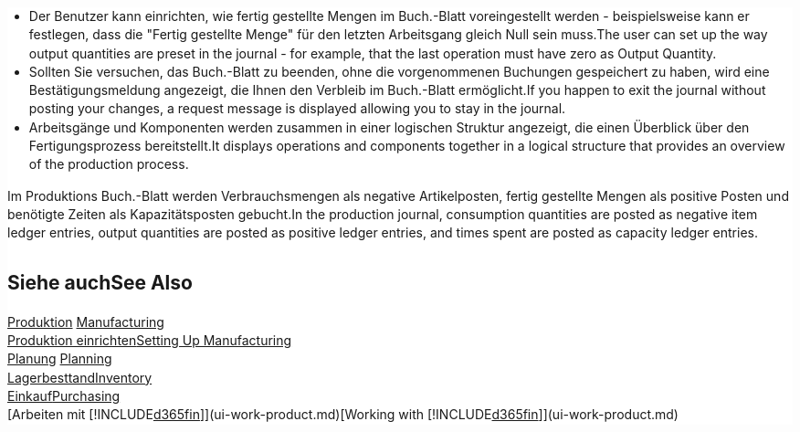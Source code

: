- <span data-ttu-id="88851-291">Der Benutzer kann einrichten, wie fertig gestellte Mengen im Buch.-Blatt voreingestellt werden - beispielsweise kann er festlegen, dass die "Fertig gestellte Menge" für den letzten Arbeitsgang gleich Null sein muss.</span><span class="sxs-lookup"><span data-stu-id="88851-291">The user can set up the way output quantities are preset in the journal - for example, that the last operation must have zero as Output Quantity.</span></span>  
- <span data-ttu-id="88851-292">Sollten Sie versuchen, das Buch.-Blatt zu beenden, ohne die vorgenommenen Buchungen gespeichert zu haben, wird eine Bestätigungsmeldung angezeigt, die Ihnen den Verbleib im Buch.-Blatt ermöglicht.</span><span class="sxs-lookup"><span data-stu-id="88851-292">If you happen to exit the journal without posting your changes, a request message is displayed allowing you to stay in the journal.</span></span>  
- <span data-ttu-id="88851-293">Arbeitsgänge und Komponenten werden zusammen in einer logischen Struktur angezeigt, die einen Überblick über den Fertigungsprozess bereitstellt.</span><span class="sxs-lookup"><span data-stu-id="88851-293">It displays operations and components together in a logical structure that provides an overview of the production process.</span></span>  

<span data-ttu-id="88851-294">Im Produktions Buch.-Blatt werden Verbrauchsmengen als negative Artikelposten, fertig gestellte Mengen als positive Posten und benötigte Zeiten als Kapazitätsposten gebucht.</span><span class="sxs-lookup"><span data-stu-id="88851-294">In the production journal, consumption quantities are posted as negative item ledger entries, output quantities are posted as positive ledger entries, and times spent are posted as capacity ledger entries.</span></span>  

## <a name="see-also"></a><span data-ttu-id="88851-295">Siehe auch</span><span class="sxs-lookup"><span data-stu-id="88851-295">See Also</span></span>
<span data-ttu-id="88851-296">[Produktion](production-manage-manufacturing.md)  </span><span class="sxs-lookup"><span data-stu-id="88851-296">[Manufacturing](production-manage-manufacturing.md)  </span></span>  
[<span data-ttu-id="88851-297">Produktion einrichten</span><span class="sxs-lookup"><span data-stu-id="88851-297">Setting Up Manufacturing</span></span>](production-configure-production-processes.md)  
<span data-ttu-id="88851-298">[Planung](production-planning.md)    </span><span class="sxs-lookup"><span data-stu-id="88851-298">[Planning](production-planning.md)    </span></span>  
[<span data-ttu-id="88851-299">Lagerbesttand</span><span class="sxs-lookup"><span data-stu-id="88851-299">Inventory</span></span>](inventory-manage-inventory.md)  
[<span data-ttu-id="88851-300">Einkauf</span><span class="sxs-lookup"><span data-stu-id="88851-300">Purchasing</span></span>](purchasing-manage-purchasing.md)  
<span data-ttu-id="88851-301">[Arbeiten mit [!INCLUDE[d365fin](includes/d365fin_md.md)]](ui-work-product.md)</span><span class="sxs-lookup"><span data-stu-id="88851-301">[Working with [!INCLUDE[d365fin](includes/d365fin_md.md)]](ui-work-product.md)</span></span>

